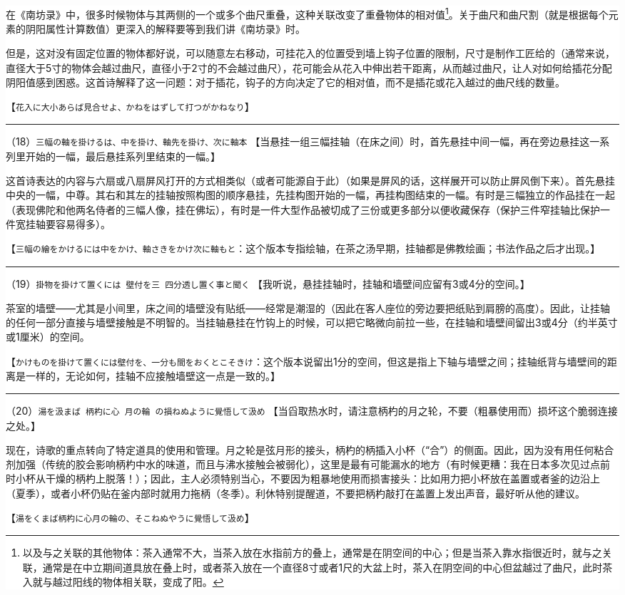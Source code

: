 在《南坊录》中，很多时候物体与其两侧的一个或多个曲尺重叠，这种关联改变了重叠物体的相对值[^5]。关于曲尺和曲尺割（就是根据每个元素的阴阳属性计算数值）更深入的解释要等到我们讲《南坊录》时。

但是，这对没有固定位置的物体都好说，可以随意左右移动，可挂花入的位置受到墙上钩子位置的限制，尺寸是制作工匠给的（通常来说，直径大于5寸的物体会越过曲尺，直径小于2寸的不会越过曲尺），花可能会从花入中伸出若干距离，从而越过曲尺，让人对如何给插花分配阴阳值感到困惑。这首诗解释了这一问题：对于插花，钩子的方向决定了它的相对值，而不是插花或花入越过的曲尺线的数量。

【`花入に大小あらば見合せよ、かねをはずして打つがかねなり`】

[^4]: 通常前半部分对折，再像书册一样横着折成四等分，以便展开；通常在两边留出一折的空间，方便折叠展开时手始终保持在表面上方；曲尺线就是指这张纸的边缘和折痕。

[^5]: 以及与之关联的其他物体：茶入通常不大，当茶入放在水指前方的叠上，通常是在阴空间的中心；但是当茶入靠水指很近时，就与之关联，通常是在中立期间道具放在叠上时，或者茶入放在一个直径8寸或者1尺的大盆上时，茶入在阴空间的中心但盆越过了曲尺，此时茶入就与越过阳线的物体相关联，变成了阳。

----

（18）`三幅の軸を掛けるは、中を掛け、軸先を掛け、次に軸本` 【当悬挂一组三幅挂轴（在床之间）时，首先悬挂中间一幅，再在旁边悬挂这一系列里开始的一幅，最后悬挂系列里结束的一幅。】

这首诗表达的内容与六扇或八扇屏风打开的方式相类似（或者可能源自于此）（如果是屏风的话，这样展开可以防止屏风倒下来）。首先悬挂中央的一幅，中尊。其右和其左的挂轴按照构图的顺序悬挂，先挂构图开始的一幅，再挂构图结束的一幅。有时是三幅独立的作品挂在一起（表现佛陀和他两名侍者的三幅人像，挂在佛坛），有时是一件大型作品被切成了三份或更多部分以便收藏保存（保护三件窄挂轴比保护一件宽挂轴要容易得多）。

【`三幅の繪をかけるには中をかけ、軸さきをかけ次に軸もと`：这个版本专指绘轴，在茶之汤早期，挂轴都是佛教绘画；书法作品之后才出现。】

----

（19）`掛物を掛けて置くには 壁付を三 四分透し置く事と聞く` 【我听说，悬挂挂轴时，挂轴和墙壁间应留有3或4分的空间。】

茶室的墙壁——尤其是小间里，床之间的墙壁没有贴纸——经常是潮湿的（因此在客人座位的旁边要把纸贴到肩膀的高度）。因此，让挂轴的任何一部分直接与墙壁接触是不明智的。当挂轴悬挂在竹钩上的时候，可以把它略微向前拉一些，在挂轴和墙壁间留出3或4分（约半英寸或1厘米）的空间。

【`かけものを掛けて置くには壁付を、一分も間をおくとこそきけ`：这个版本说留出1分的空间，但这是指上下轴与墙壁之间；挂轴纸背与墙壁间的距离是一样的，无论如何，挂轴不应接触墙壁这一点是一致的。】

----

（20）`湯を汲まば 柄杓に心 月の輪 の損ねぬように覺悟して汲め` 【当舀取热水时，请注意柄杓的月之轮，不要（粗暴使用而）损坏这个脆弱连接之处。】

现在，诗歌的重点转向了特定道具的使用和管理。月之轮是弦月形的接头，柄杓的柄插入小杯（“合”）的侧面。因此，因为没有用任何粘合剂加强（传统的胶会影响柄杓中水的味道，而且与沸水接触会被弱化），这里是最有可能漏水的地方（有时候更糟：我在日本多次见过点前时小杯从干燥的柄杓上脱落！）；因此，主人必须特别当心，不要因为粗暴地使用而损害接头：比如用力把小杯放在盖置或者釜的边沿上（夏季），或者小杯仍贴在釜内部时就用力拖柄（冬季）。利休特别提醒道，不要把柄杓敲打在盖置上发出声音，最好听从他的建议。

【`湯をくまば柄杓に心月の輪の、そこねぬやうに覺悟して汲め`】


[^1]: 运点前，一种极端“侘”形式的点前，只在四叠半或更大的房间中使用，不能用在小间，是指一种特殊的情形，在点前开始时，除了火和釜之外，主人要搬运出所有道具到茶室，在结束时，又要移走所有道具：这种情况下，利休说，茶会的后半部分，挂轴仍挂在床之间，此时插花既可以放在床之间地板上，也可以挂在床之间侧面。
[^2]: 一种在床之间外侧墙上开的窗，为了提供更多的直接光线欣赏挂轴.
[^3]: 下地窗是简单地保留一部分未上灰泥的墙壁而形成的窗，通过竹支撑形成一种内部外部的视觉分隔；墨迹窗都是下地窗这种形式。